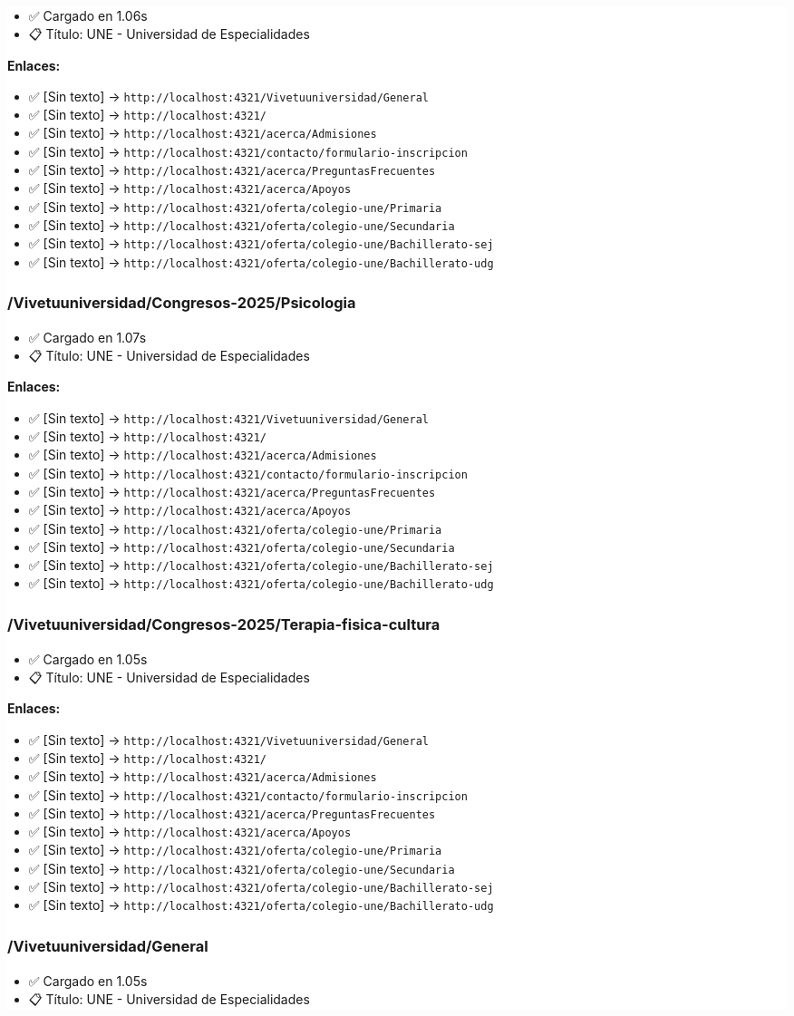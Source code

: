 - ✅ Cargado en 1.06s
- 📋 Título: UNE - Universidad de Especialidades

**Enlaces:**
- ✅ [Sin texto] → `http://localhost:4321/Vivetuuniversidad/General`
- ✅ [Sin texto] → `http://localhost:4321/`
- ✅ [Sin texto] → `http://localhost:4321/acerca/Admisiones`
- ✅ [Sin texto] → `http://localhost:4321/contacto/formulario-inscripcion`
- ✅ [Sin texto] → `http://localhost:4321/acerca/PreguntasFrecuentes`
- ✅ [Sin texto] → `http://localhost:4321/acerca/Apoyos`
- ✅ [Sin texto] → `http://localhost:4321/oferta/colegio-une/Primaria`
- ✅ [Sin texto] → `http://localhost:4321/oferta/colegio-une/Secundaria`
- ✅ [Sin texto] → `http://localhost:4321/oferta/colegio-une/Bachillerato-sej`
- ✅ [Sin texto] → `http://localhost:4321/oferta/colegio-une/Bachillerato-udg`

### /Vivetuuniversidad/Congresos-2025/Psicologia

- ✅ Cargado en 1.07s
- 📋 Título: UNE - Universidad de Especialidades

**Enlaces:**
- ✅ [Sin texto] → `http://localhost:4321/Vivetuuniversidad/General`
- ✅ [Sin texto] → `http://localhost:4321/`
- ✅ [Sin texto] → `http://localhost:4321/acerca/Admisiones`
- ✅ [Sin texto] → `http://localhost:4321/contacto/formulario-inscripcion`
- ✅ [Sin texto] → `http://localhost:4321/acerca/PreguntasFrecuentes`
- ✅ [Sin texto] → `http://localhost:4321/acerca/Apoyos`
- ✅ [Sin texto] → `http://localhost:4321/oferta/colegio-une/Primaria`
- ✅ [Sin texto] → `http://localhost:4321/oferta/colegio-une/Secundaria`
- ✅ [Sin texto] → `http://localhost:4321/oferta/colegio-une/Bachillerato-sej`
- ✅ [Sin texto] → `http://localhost:4321/oferta/colegio-une/Bachillerato-udg`

### /Vivetuuniversidad/Congresos-2025/Terapia-fisica-cultura

- ✅ Cargado en 1.05s
- 📋 Título: UNE - Universidad de Especialidades

**Enlaces:**
- ✅ [Sin texto] → `http://localhost:4321/Vivetuuniversidad/General`
- ✅ [Sin texto] → `http://localhost:4321/`
- ✅ [Sin texto] → `http://localhost:4321/acerca/Admisiones`
- ✅ [Sin texto] → `http://localhost:4321/contacto/formulario-inscripcion`
- ✅ [Sin texto] → `http://localhost:4321/acerca/PreguntasFrecuentes`
- ✅ [Sin texto] → `http://localhost:4321/acerca/Apoyos`
- ✅ [Sin texto] → `http://localhost:4321/oferta/colegio-une/Primaria`
- ✅ [Sin texto] → `http://localhost:4321/oferta/colegio-une/Secundaria`
- ✅ [Sin texto] → `http://localhost:4321/oferta/colegio-une/Bachillerato-sej`
- ✅ [Sin texto] → `http://localhost:4321/oferta/colegio-une/Bachillerato-udg`

### /Vivetuuniversidad/General

- ✅ Cargado en 1.05s
- 📋 Título: UNE - Universidad de Especialidades
